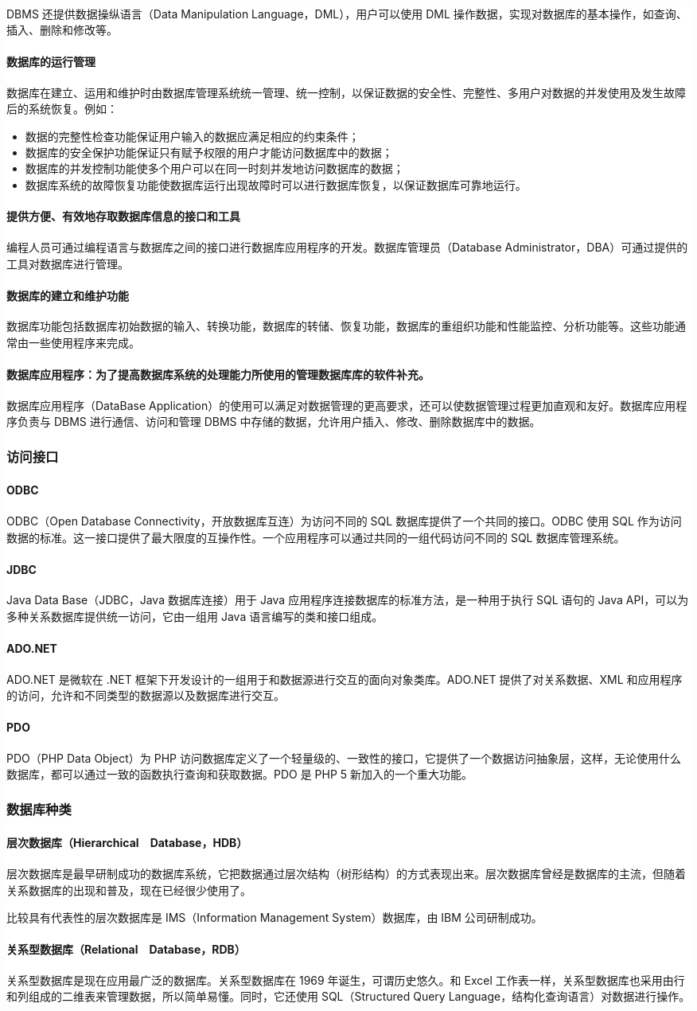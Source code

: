 DBMS 还提供数据操纵语言（Data Manipulation Language，DML），用户可以使用 DML 操作数据，实现对数据库的基本操作，如查询、插入、删除和修改等。

#### 数据库的运行管理

数据库在建立、运用和维护时由数据库管理系统统一管理、统一控制，以保证数据的安全性、完整性、多用户对数据的并发使用及发生故障后的系统恢复。例如：

- 数据的完整性检查功能保证用户输入的数据应满足相应的约束条件；
- 数据库的安全保护功能保证只有赋予权限的用户才能访问数据库中的数据；
- 数据库的并发控制功能使多个用户可以在同一时刻并发地访问数据库的数据；
- 数据库系统的故障恢复功能使数据库运行出现故障时可以进行数据库恢复，以保证数据库可靠地运行。

#### 提供方便、有效地存取数据库信息的接口和工具

编程人员可通过编程语言与数据库之间的接口进行数据库应用程序的开发。数据库管理员（Database Administrator，DBA）可通过提供的工具对数据库进行管理。

#### 数据库的建立和维护功能

数据库功能包括数据库初始数据的输入、转换功能，数据库的转储、恢复功能，数据库的重组织功能和性能监控、分析功能等。这些功能通常由一些使用程序来完成。

#### 数据库应用程序：为了提高数据库系统的处理能力所使用的管理数据库库的软件补充。

数据库应用程序（DataBase Application）的使用可以满足对数据管理的更高要求，还可以使数据管理过程更加直观和友好。数据库应用程序负责与 DBMS 进行通信、访问和管理 DBMS 中存储的数据，允许用户插入、修改、删除数据库中的数据。

### 访问接口

#### ODBC

ODBC（Open Database Connectivity，开放数据库互连）为访问不同的 SQL 数据库提供了一个共同的接口。ODBC 使用 SQL 作为访问数据的标准。这一接口提供了最大限度的互操作性。一个应用程序可以通过共同的一组代码访问不同的 SQL 数据库管理系统。

#### JDBC

Java Data Base（JDBC，Java 数据库连接）用于 Java 应用程序连接数据库的标准方法，是一种用于执行 SQL 语句的 Java API，可以为多种关系数据库提供统一访问，它由一组用 Java 语言编写的类和接口组成。

#### ADO.NET

ADO.NET 是微软在 .NET 框架下开发设计的一组用于和数据源进行交互的面向对象类库。ADO.NET 提供了对关系数据、XML 和应用程序的访问，允许和不同类型的数据源以及数据库进行交互。

#### PDO

PDO（PHP Data Object）为 PHP 访问数据库定义了一个轻量级的、一致性的接口，它提供了一个数据访问抽象层，这样，无论使用什么数据库，都可以通过一致的函数执行查询和获取数据。PDO 是 PHP 5 新加入的一个重大功能。

### 数据库种类

#### 层次数据库（Hierarchical Database，HDB）

层次数据库是最早研制成功的数据库系统，它把数据通过层次结构（树形结构）的方式表现出来。层次数据库曾经是数据库的主流，但随着关系数据库的出现和普及，现在已经很少使用了。

比较具有代表性的层次数据库是 IMS（Information Management System）数据库，由 IBM 公司研制成功。

#### 关系型数据库（Relational Database，RDB）

关系型数据库是现在应用最广泛的数据库。关系型数据库在 1969 年诞生，可谓历史悠久。和 Excel 工作表一样，关系型数据库也采用由行和列组成的二维表来管理数据，所以简单易懂。同时，它还使用 SQL（Structured Query Language，结构化查询语言）对数据进行操作。
